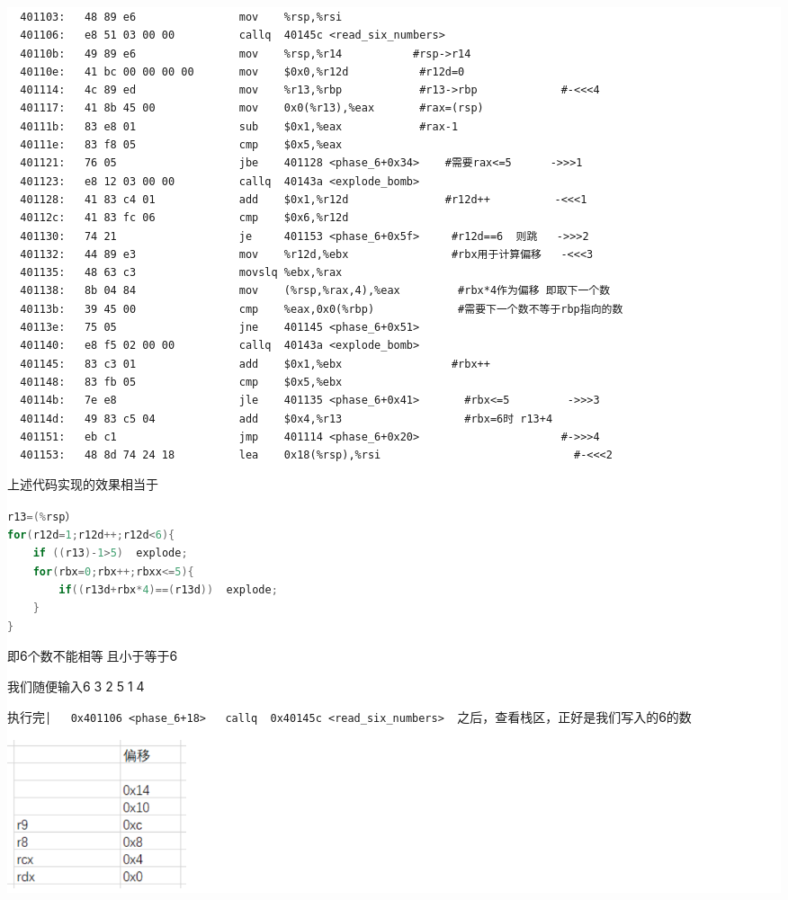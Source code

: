 ```
  401103:	48 89 e6             	mov    %rsp,%rsi 
  401106:	e8 51 03 00 00       	callq  40145c <read_six_numbers>
  40110b:	49 89 e6             	mov    %rsp,%r14           #rsp->r14
  40110e:	41 bc 00 00 00 00    	mov    $0x0,%r12d			#r12d=0	
  401114:	4c 89 ed             	mov    %r13,%rbp			#r13->rbp             #-<<<4
  401117:	41 8b 45 00          	mov    0x0(%r13),%eax		#rax=(rsp)
  40111b:	83 e8 01             	sub    $0x1,%eax			#rax-1
  40111e:	83 f8 05             	cmp    $0x5,%eax			
  401121:	76 05                	jbe    401128 <phase_6+0x34>	#需要rax<=5      ->>>1
  401123:	e8 12 03 00 00       	callq  40143a <explode_bomb>
  401128:	41 83 c4 01          	add    $0x1,%r12d               #r12d++          -<<<1
  40112c:	41 83 fc 06          	cmp    $0x6,%r12d              
  401130:	74 21                	je     401153 <phase_6+0x5f>     #r12d==6  则跳   ->>>2
  401132:	44 89 e3             	mov    %r12d,%ebx                #rbx用于计算偏移   -<<<3
  401135:	48 63 c3             	movslq %ebx,%rax
  401138:	8b 04 84             	mov    (%rsp,%rax,4),%eax         #rbx*4作为偏移 即取下一个数 
  40113b:	39 45 00             	cmp    %eax,0x0(%rbp)			  #需要下一个数不等于rbp指向的数
  40113e:	75 05                	jne    401145 <phase_6+0x51>
  401140:	e8 f5 02 00 00       	callq  40143a <explode_bomb>
  401145:	83 c3 01             	add    $0x1,%ebx                 #rbx++
  401148:	83 fb 05             	cmp    $0x5,%ebx	
  40114b:	7e e8                	jle    401135 <phase_6+0x41>       #rbx<=5         ->>>3   
  40114d:	49 83 c5 04          	add    $0x4,%r13                   #rbx=6时 r13+4
  401151:	eb c1                	jmp    401114 <phase_6+0x20>                      #->>>4
  401153:	48 8d 74 24 18       	lea    0x18(%rsp),%rsi                              #-<<<2
```

上述代码实现的效果相当于

```c
r13=(%rsp）
for(r12d=1;r12d++;r12d<6){
	if ((r13)-1>5)  explode;
	for(rbx=0;rbx++;rbxx<=5){
		if((r13d+rbx*4)==(r13d))  explode;
	}
}
```

即6个数不能相等 且小于等于6

我们随便输入6 3 2 5 1 4

执行完```│   0x401106 <phase_6+18>   callq  0x40145c <read_six_numbers>  ```之后，查看栈区，正好是我们写入的6的数

<img src="./image_bomb_lab/image-20240511150448490.png" alt="image-20240511150448490" style="zoom:67%;" />
